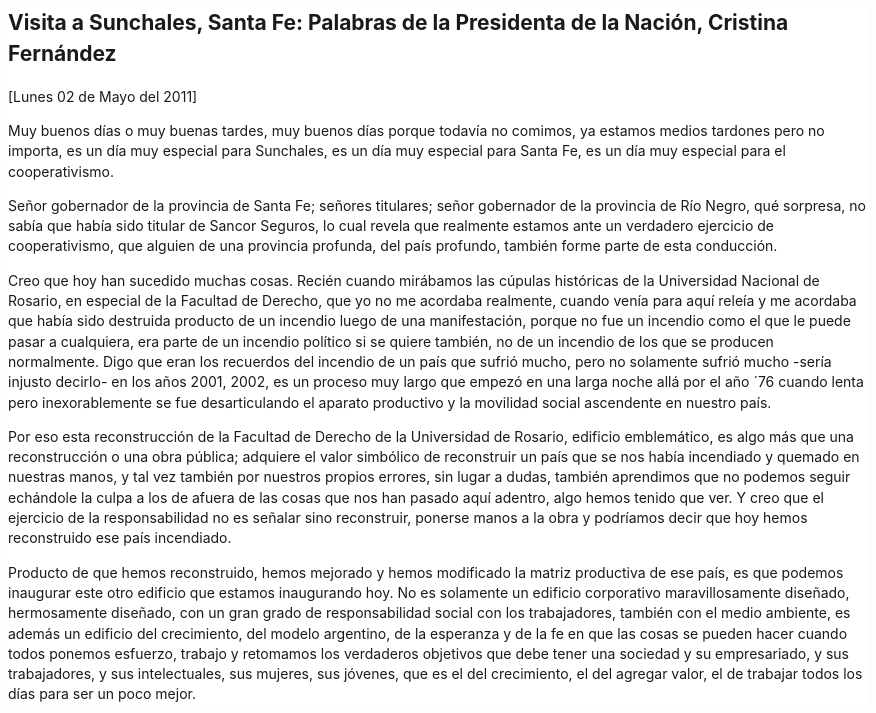 Visita a Sunchales, Santa Fe: Palabras de la Presidenta de la Nación, Cristina Fernández
----------------------------------------------------------------------------------------

[Lunes 02 de Mayo del 2011]

Muy buenos días o muy buenas tardes, muy buenos días porque todavía no
comimos, ya estamos medios tardones pero no importa, es un día muy
especial para Sunchales, es un día muy especial para Santa Fe, es un día
muy especial para el cooperativismo.

Señor gobernador de la provincia de Santa Fe; señores titulares; señor
gobernador de la provincia de Río Negro, qué sorpresa, no sabía que
había sido titular de Sancor Seguros, lo cual revela que realmente
estamos ante un verdadero ejercicio de cooperativismo, que alguien de
una provincia profunda, del país profundo, también forme parte de esta
conducción.

Creo que hoy han sucedido muchas cosas. Recién cuando mirábamos las
cúpulas históricas de la Universidad Nacional de Rosario, en especial de
la Facultad de Derecho, que yo no me acordaba realmente, cuando venía
para aquí releía y me acordaba que había sido destruida producto de un
incendio luego de una manifestación, porque no fue un incendio como el
que le puede pasar a cualquiera, era parte de un incendio político si se
quiere también, no de un incendio de los que se producen normalmente.
Digo que eran los recuerdos del incendio de un país que sufrió mucho,
pero no solamente sufrió mucho -sería injusto decirlo- en los años 2001,
2002, es un proceso muy largo que empezó en una larga noche allá por el
año ´76 cuando lenta pero inexorablemente se fue desarticulando el
aparato productivo y la movilidad social ascendente en nuestro país.

Por eso esta reconstrucción de la Facultad de Derecho de la Universidad
de Rosario, edificio emblemático, es algo más que una reconstrucción o
una obra pública; adquiere el valor simbólico de reconstruir un país que
se nos había incendiado y quemado en nuestras manos, y tal vez también
por nuestros propios errores, sin lugar a dudas, también aprendimos que
no podemos seguir echándole la culpa a los de afuera de las cosas que
nos han pasado aquí adentro, algo hemos tenido que ver. Y creo que el
ejercicio de la responsabilidad no es señalar sino reconstruir, ponerse
manos a la obra y podríamos decir que hoy hemos reconstruido ese país
incendiado.

Producto de que hemos reconstruido, hemos mejorado y hemos modificado la
matriz productiva de ese país, es que podemos inaugurar este otro
edificio que estamos inaugurando hoy. No es solamente un edificio
corporativo maravillosamente diseñado, hermosamente diseñado, con un
gran grado de responsabilidad social con los trabajadores, también con
el medio ambiente, es además un edificio del crecimiento, del modelo
argentino, de la esperanza y de la fe en que las cosas se pueden hacer
cuando todos ponemos esfuerzo, trabajo y retomamos los verdaderos
objetivos que debe tener una sociedad y su empresariado, y sus
trabajadores, y sus intelectuales, sus mujeres, sus jóvenes, que es el
del crecimiento, el del agregar valor, el de trabajar todos los días
para ser un poco mejor.

